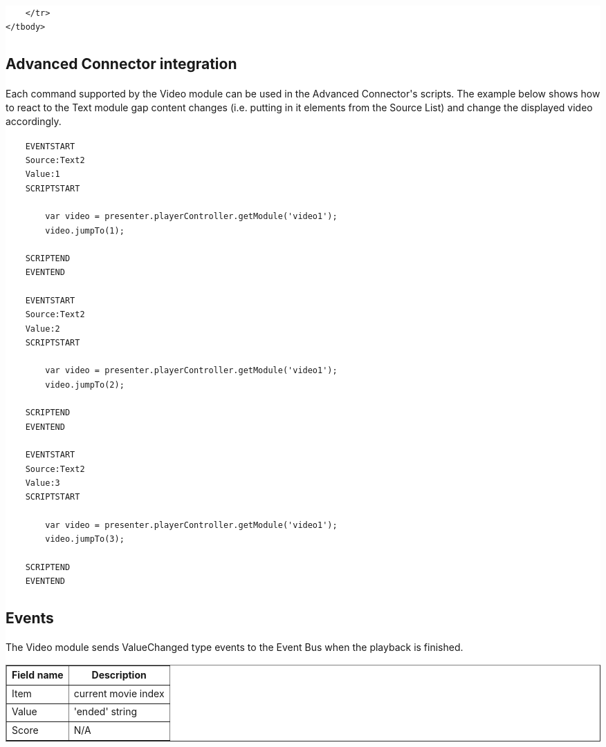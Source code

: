         </tr>
    </tbody>
</table>

## Advanced Connector integration
Each command supported by the Video module can be used in the Advanced Connector's scripts. The example below shows how to react to the Text module gap content changes (i.e. putting in it elements from the Source List) and change the displayed video accordingly.

        EVENTSTART
        Source:Text2
        Value:1
        SCRIPTSTART

            var video = presenter.playerController.getModule('video1');
            video.jumpTo(1);

        SCRIPTEND
        EVENTEND

        EVENTSTART
        Source:Text2
        Value:2
        SCRIPTSTART

            var video = presenter.playerController.getModule('video1');
            video.jumpTo(2);

        SCRIPTEND
        EVENTEND

        EVENTSTART
        Source:Text2
        Value:3
        SCRIPTSTART

            var video = presenter.playerController.getModule('video1');
            video.jumpTo(3);

        SCRIPTEND
        EVENTEND

## Events
The Video module sends ValueChanged type events to the Event Bus when the playback is finished.

<table border='1'>
    <tbody>
        <tr>
            <th>Field name</th>
            <th>Description</th>
        </tr>
        <tr>
            <td>Item</td>
            <td>current movie index</td>
        </tr>
        <tr>
            <td>Value</td>
            <td>'ended' string</td>
        </tr>
        <tr>
            <td>Score</td>
            <td>N/A</td>
        </tr>
    </tbody>
</table>

